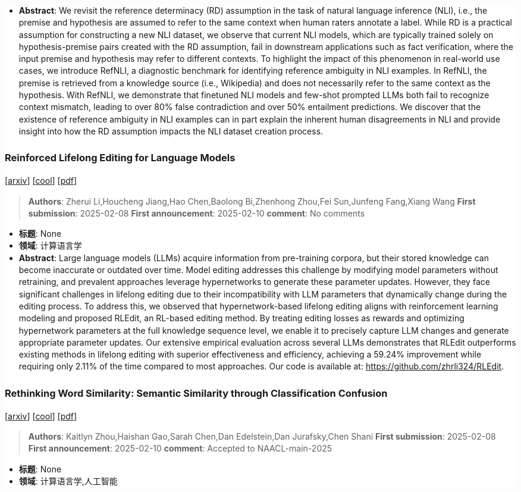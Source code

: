 - **Abstract**: We revisit the reference determinacy (RD) assumption in the task of natural language inference (NLI), i.e., the premise and hypothesis are assumed to refer to the same context when human raters annotate a label. While RD is a practical assumption for constructing a new NLI dataset, we observe that current NLI models, which are typically trained solely on hypothesis-premise pairs created with the RD assumption, fail in downstream applications such as fact verification, where the input premise and hypothesis may refer to different contexts. To highlight the impact of this phenomenon in real-world use cases, we introduce RefNLI, a diagnostic benchmark for identifying reference ambiguity in NLI examples. In RefNLI, the premise is retrieved from a knowledge source (i.e., Wikipedia) and does not necessarily refer to the same context as the hypothesis. With RefNLI, we demonstrate that finetuned NLI models and few-shot prompted LLMs both fail to recognize context mismatch, leading to over 80% false contradiction and over 50% entailment predictions. We discover that the existence of reference ambiguity in NLI examples can in part explain the inherent human disagreements in NLI and provide insight into how the RD assumption impacts the NLI dataset creation process.

### Reinforced Lifelong Editing for Language Models 
[[arxiv](https://arxiv.org/abs/2502.05759)] [[cool](https://papers.cool/arxiv/2502.05759)] [[pdf](https://arxiv.org/pdf/2502.05759)]
> **Authors**: Zherui Li,Houcheng Jiang,Hao Chen,Baolong Bi,Zhenhong Zhou,Fei Sun,Junfeng Fang,Xiang Wang
> **First submission**: 2025-02-08
> **First announcement**: 2025-02-10
> **comment**: No comments
- **标题**: None
- **领域**: 计算语言学
- **Abstract**: Large language models (LLMs) acquire information from pre-training corpora, but their stored knowledge can become inaccurate or outdated over time. Model editing addresses this challenge by modifying model parameters without retraining, and prevalent approaches leverage hypernetworks to generate these parameter updates. However, they face significant challenges in lifelong editing due to their incompatibility with LLM parameters that dynamically change during the editing process. To address this, we observed that hypernetwork-based lifelong editing aligns with reinforcement learning modeling and proposed RLEdit, an RL-based editing method. By treating editing losses as rewards and optimizing hypernetwork parameters at the full knowledge sequence level, we enable it to precisely capture LLM changes and generate appropriate parameter updates. Our extensive empirical evaluation across several LLMs demonstrates that RLEdit outperforms existing methods in lifelong editing with superior effectiveness and efficiency, achieving a 59.24% improvement while requiring only 2.11% of the time compared to most approaches. Our code is available at: https://github.com/zhrli324/RLEdit.

### Rethinking Word Similarity: Semantic Similarity through Classification Confusion 
[[arxiv](https://arxiv.org/abs/2502.05704)] [[cool](https://papers.cool/arxiv/2502.05704)] [[pdf](https://arxiv.org/pdf/2502.05704)]
> **Authors**: Kaitlyn Zhou,Haishan Gao,Sarah Chen,Dan Edelstein,Dan Jurafsky,Chen Shani
> **First submission**: 2025-02-08
> **First announcement**: 2025-02-10
> **comment**: Accepted to NAACL-main-2025
- **标题**: None
- **领域**: 计算语言学,人工智能